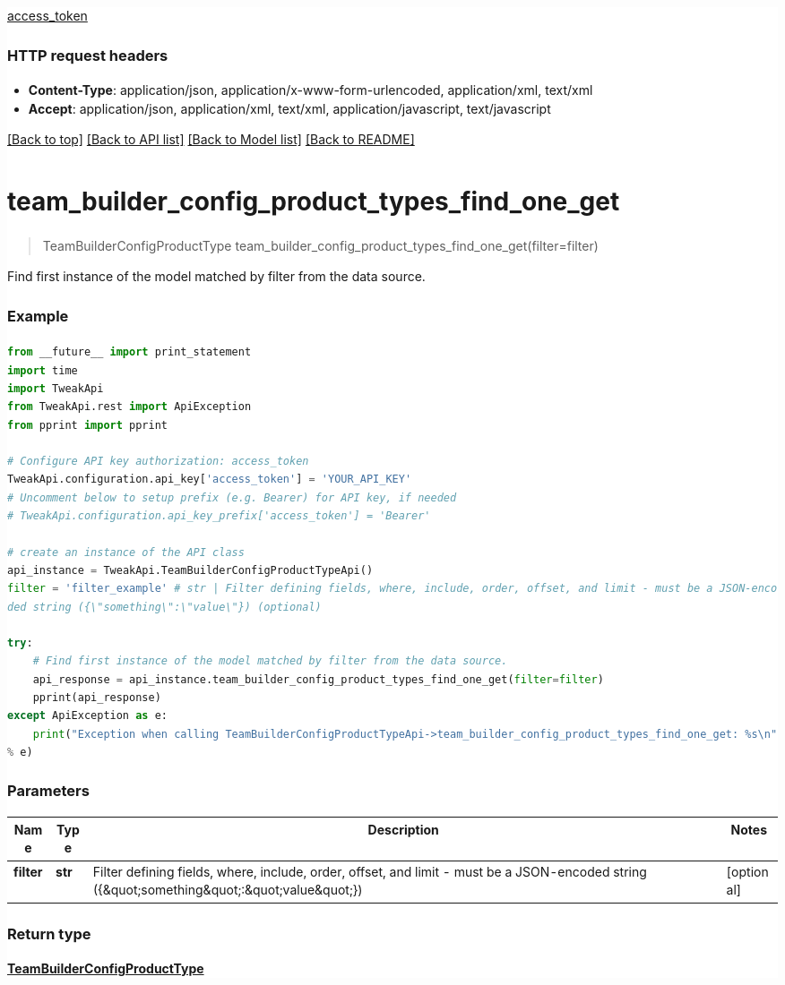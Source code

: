 [access_token](../README.md#access_token)

### HTTP request headers

 - **Content-Type**: application/json, application/x-www-form-urlencoded, application/xml, text/xml
 - **Accept**: application/json, application/xml, text/xml, application/javascript, text/javascript

[[Back to top]](#) [[Back to API list]](../README.md#documentation-for-api-endpoints) [[Back to Model list]](../README.md#documentation-for-models) [[Back to README]](../README.md)

# **team_builder_config_product_types_find_one_get**
> TeamBuilderConfigProductType team_builder_config_product_types_find_one_get(filter=filter)

Find first instance of the model matched by filter from the data source.

### Example 
```python
from __future__ import print_statement
import time
import TweakApi
from TweakApi.rest import ApiException
from pprint import pprint

# Configure API key authorization: access_token
TweakApi.configuration.api_key['access_token'] = 'YOUR_API_KEY'
# Uncomment below to setup prefix (e.g. Bearer) for API key, if needed
# TweakApi.configuration.api_key_prefix['access_token'] = 'Bearer'

# create an instance of the API class
api_instance = TweakApi.TeamBuilderConfigProductTypeApi()
filter = 'filter_example' # str | Filter defining fields, where, include, order, offset, and limit - must be a JSON-encoded string ({\"something\":\"value\"}) (optional)

try: 
    # Find first instance of the model matched by filter from the data source.
    api_response = api_instance.team_builder_config_product_types_find_one_get(filter=filter)
    pprint(api_response)
except ApiException as e:
    print("Exception when calling TeamBuilderConfigProductTypeApi->team_builder_config_product_types_find_one_get: %s\n" % e)
```

### Parameters

Name | Type | Description  | Notes
------------- | ------------- | ------------- | -------------
 **filter** | **str**| Filter defining fields, where, include, order, offset, and limit - must be a JSON-encoded string ({\&quot;something\&quot;:\&quot;value\&quot;}) | [optional] 

### Return type

[**TeamBuilderConfigProductType**](TeamBuilderConfigProductType.md)
